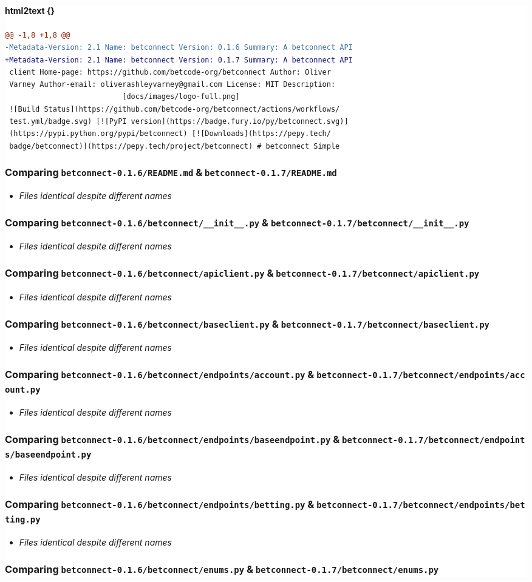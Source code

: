 #### html2text {}

```diff
@@ -1,8 +1,8 @@
-Metadata-Version: 2.1 Name: betconnect Version: 0.1.6 Summary: A betconnect API
+Metadata-Version: 2.1 Name: betconnect Version: 0.1.7 Summary: A betconnect API
 client Home-page: https://github.com/betcode-org/betconnect Author: Oliver
 Varney Author-email: oliverashleyvarney@gmail.com License: MIT Description:
                           [docs/images/logo-full.png]
 ![Build Status](https://github.com/betcode-org/betconnect/actions/workflows/
 test.yml/badge.svg) [![PyPI version](https://badge.fury.io/py/betconnect.svg)]
 (https://pypi.python.org/pypi/betconnect) [![Downloads](https://pepy.tech/
 badge/betconnect)](https://pepy.tech/project/betconnect) # betconnect Simple
```

### Comparing `betconnect-0.1.6/README.md` & `betconnect-0.1.7/README.md`

 * *Files identical despite different names*

### Comparing `betconnect-0.1.6/betconnect/__init__.py` & `betconnect-0.1.7/betconnect/__init__.py`

 * *Files identical despite different names*

### Comparing `betconnect-0.1.6/betconnect/apiclient.py` & `betconnect-0.1.7/betconnect/apiclient.py`

 * *Files identical despite different names*

### Comparing `betconnect-0.1.6/betconnect/baseclient.py` & `betconnect-0.1.7/betconnect/baseclient.py`

 * *Files identical despite different names*

### Comparing `betconnect-0.1.6/betconnect/endpoints/account.py` & `betconnect-0.1.7/betconnect/endpoints/account.py`

 * *Files identical despite different names*

### Comparing `betconnect-0.1.6/betconnect/endpoints/baseendpoint.py` & `betconnect-0.1.7/betconnect/endpoints/baseendpoint.py`

 * *Files identical despite different names*

### Comparing `betconnect-0.1.6/betconnect/endpoints/betting.py` & `betconnect-0.1.7/betconnect/endpoints/betting.py`

 * *Files identical despite different names*

### Comparing `betconnect-0.1.6/betconnect/enums.py` & `betconnect-0.1.7/betconnect/enums.py`
